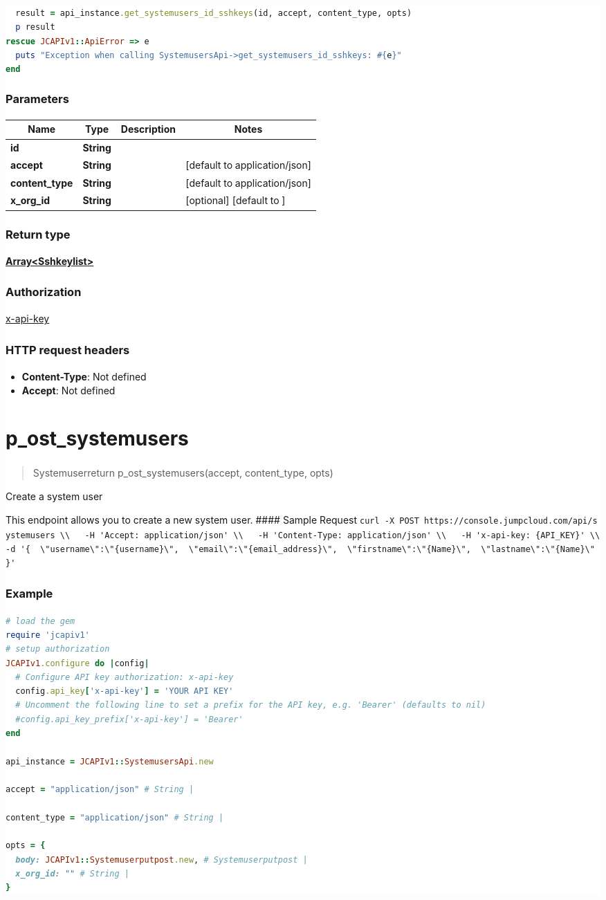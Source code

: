 ```ruby
  result = api_instance.get_systemusers_id_sshkeys(id, accept, content_type, opts)
  p result
rescue JCAPIv1::ApiError => e
  puts "Exception when calling SystemusersApi->get_systemusers_id_sshkeys: #{e}"
end
```

### Parameters

Name | Type | Description  | Notes
------------- | ------------- | ------------- | -------------
 **id** | **String**|  | 
 **accept** | **String**|  | [default to application/json]
 **content_type** | **String**|  | [default to application/json]
 **x_org_id** | **String**|  | [optional] [default to ]

### Return type

[**Array&lt;Sshkeylist&gt;**](Sshkeylist.md)

### Authorization

[x-api-key](../README.md#x-api-key)

### HTTP request headers

 - **Content-Type**: Not defined
 - **Accept**: Not defined



# **p_ost_systemusers**
> Systemuserreturn p_ost_systemusers(accept, content_type, opts)

Create a system user

This endpoint allows you to create a new system user.  #### Sample Request  ``` curl -X POST https://console.jumpcloud.com/api/systemusers \\   -H 'Accept: application/json' \\   -H 'Content-Type: application/json' \\   -H 'x-api-key: {API_KEY}' \\   -d '{  \"username\":\"{username}\",  \"email\":\"{email_address}\",  \"firstname\":\"{Name}\",  \"lastname\":\"{Name}\" }' ```

### Example
```ruby
# load the gem
require 'jcapiv1'
# setup authorization
JCAPIv1.configure do |config|
  # Configure API key authorization: x-api-key
  config.api_key['x-api-key'] = 'YOUR API KEY'
  # Uncomment the following line to set a prefix for the API key, e.g. 'Bearer' (defaults to nil)
  #config.api_key_prefix['x-api-key'] = 'Bearer'
end

api_instance = JCAPIv1::SystemusersApi.new

accept = "application/json" # String | 

content_type = "application/json" # String | 

opts = { 
  body: JCAPIv1::Systemuserputpost.new, # Systemuserputpost | 
  x_org_id: "" # String | 
}

```